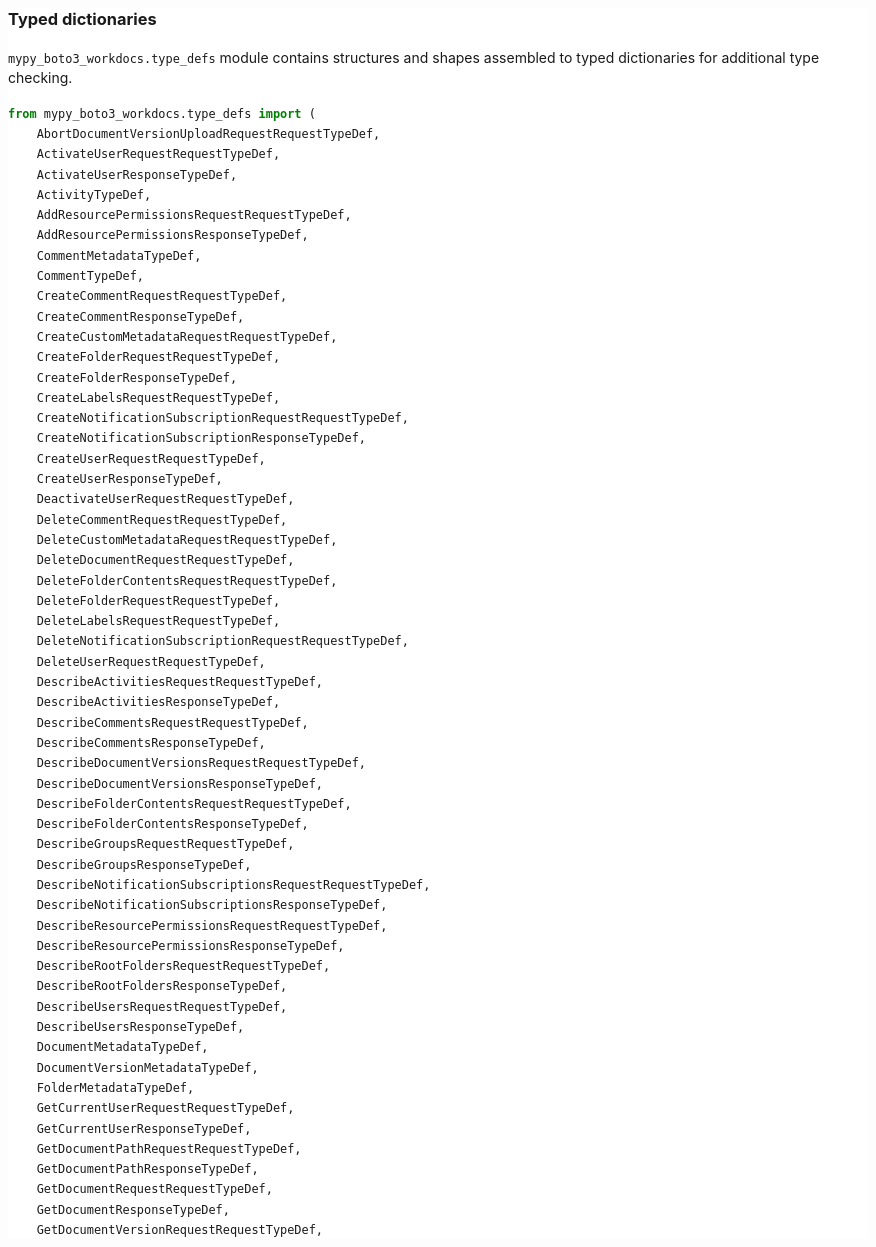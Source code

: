 <a id="typed-dictionaries"></a>

### Typed dictionaries

`mypy_boto3_workdocs.type_defs` module contains structures and shapes assembled
to typed dictionaries for additional type checking.

```python
from mypy_boto3_workdocs.type_defs import (
    AbortDocumentVersionUploadRequestRequestTypeDef,
    ActivateUserRequestRequestTypeDef,
    ActivateUserResponseTypeDef,
    ActivityTypeDef,
    AddResourcePermissionsRequestRequestTypeDef,
    AddResourcePermissionsResponseTypeDef,
    CommentMetadataTypeDef,
    CommentTypeDef,
    CreateCommentRequestRequestTypeDef,
    CreateCommentResponseTypeDef,
    CreateCustomMetadataRequestRequestTypeDef,
    CreateFolderRequestRequestTypeDef,
    CreateFolderResponseTypeDef,
    CreateLabelsRequestRequestTypeDef,
    CreateNotificationSubscriptionRequestRequestTypeDef,
    CreateNotificationSubscriptionResponseTypeDef,
    CreateUserRequestRequestTypeDef,
    CreateUserResponseTypeDef,
    DeactivateUserRequestRequestTypeDef,
    DeleteCommentRequestRequestTypeDef,
    DeleteCustomMetadataRequestRequestTypeDef,
    DeleteDocumentRequestRequestTypeDef,
    DeleteFolderContentsRequestRequestTypeDef,
    DeleteFolderRequestRequestTypeDef,
    DeleteLabelsRequestRequestTypeDef,
    DeleteNotificationSubscriptionRequestRequestTypeDef,
    DeleteUserRequestRequestTypeDef,
    DescribeActivitiesRequestRequestTypeDef,
    DescribeActivitiesResponseTypeDef,
    DescribeCommentsRequestRequestTypeDef,
    DescribeCommentsResponseTypeDef,
    DescribeDocumentVersionsRequestRequestTypeDef,
    DescribeDocumentVersionsResponseTypeDef,
    DescribeFolderContentsRequestRequestTypeDef,
    DescribeFolderContentsResponseTypeDef,
    DescribeGroupsRequestRequestTypeDef,
    DescribeGroupsResponseTypeDef,
    DescribeNotificationSubscriptionsRequestRequestTypeDef,
    DescribeNotificationSubscriptionsResponseTypeDef,
    DescribeResourcePermissionsRequestRequestTypeDef,
    DescribeResourcePermissionsResponseTypeDef,
    DescribeRootFoldersRequestRequestTypeDef,
    DescribeRootFoldersResponseTypeDef,
    DescribeUsersRequestRequestTypeDef,
    DescribeUsersResponseTypeDef,
    DocumentMetadataTypeDef,
    DocumentVersionMetadataTypeDef,
    FolderMetadataTypeDef,
    GetCurrentUserRequestRequestTypeDef,
    GetCurrentUserResponseTypeDef,
    GetDocumentPathRequestRequestTypeDef,
    GetDocumentPathResponseTypeDef,
    GetDocumentRequestRequestTypeDef,
    GetDocumentResponseTypeDef,
    GetDocumentVersionRequestRequestTypeDef,
```